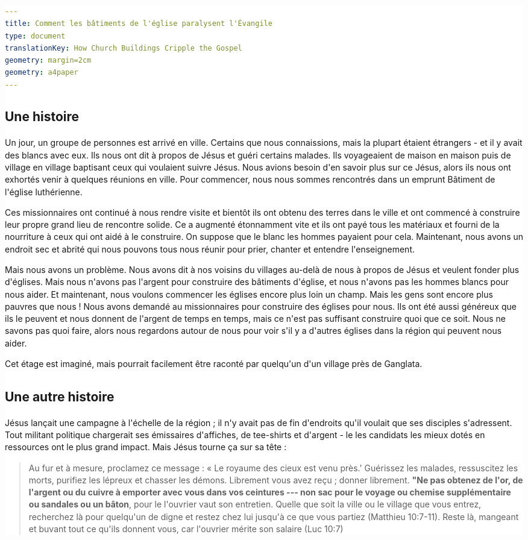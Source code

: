 ```yaml
---
title: Comment les bâtiments de l'église paralysent l'Évangile
type: document
translationKey: How Church Buildings Cripple the Gospel
geometry: margin=2cm
geometry: a4paper
---
```


## Une histoire

Un jour, un groupe de personnes est arrivé en ville. Certains que nous connaissions, mais la plupart étaient
étrangers - et il y avait des blancs avec eux. Ils nous ont dit
à propos de Jésus et guéri certains malades. Ils voyageaient de maison en
maison puis de village en village baptisant ceux qui voulaient
suivre Jésus. Nous avions besoin d'en savoir plus sur ce Jésus, alors ils nous ont exhortés
venir à quelques réunions en ville. Pour commencer, nous nous sommes rencontrés dans un emprunt
Bâtiment de l'église luthérienne.

Ces missionnaires ont continué à nous rendre visite et bientôt ils ont obtenu des terres dans le
ville et ont commencé à construire leur propre grand lieu de rencontre solide. Ce
a augmenté étonnamment vite et ils ont payé tous les matériaux et
fourni de la nourriture à ceux qui ont aidé à le construire. On suppose que le blanc
les hommes payaient pour cela. Maintenant, nous avons un endroit sec et abrité qui
nous pouvons tous nous réunir pour prier, chanter et entendre l'enseignement.

Mais nous avons un problème. Nous avons dit à nos voisins du
villages au-delà de nous à propos de Jésus et veulent fonder plus d'églises. Mais nous
n'avons pas l'argent pour construire des bâtiments d'église, et nous n'avons pas les
hommes blancs pour nous aider. Et maintenant, nous voulons commencer les églises encore plus loin
un champ. Mais les gens sont encore plus pauvres que nous ! Nous avons demandé au
missionnaires pour construire des églises pour nous. Ils ont été aussi généreux que
ils le peuvent et nous donnent de l'argent de temps en temps, mais ce n'est pas suffisant
construire quoi que ce soit. Nous ne savons pas quoi faire, alors nous regardons autour de nous
pour voir s'il y a d'autres églises dans la région qui peuvent nous aider.

Cet étage est imaginé, mais pourrait facilement être raconté par quelqu'un d'un
village près de Ganglata.

## Une autre histoire

Jésus lançait une campagne à l'échelle de la région ; il n'y avait pas de fin d'endroits
qu'il voulait que ses disciples s'adressent. Tout militant politique
chargerait ses émissaires d'affiches, de tee-shirts et d'argent - le
les candidats les mieux dotés en ressources ont le plus grand impact. Mais Jésus tourne ça
sur sa tête :

> Au fur et à mesure, proclamez ce message : « Le royaume des cieux est venu
> près.' Guérissez les malades, ressuscitez les morts, purifiez les lépreux
> et chasser les démons. Librement vous avez reçu ; donner librement. **"Ne pas
> obtenez de l'or, de l'argent ou du cuivre à emporter avec vous dans vos ceintures --- non
> sac pour le voyage ou chemise supplémentaire ou sandales ou un bâton**, pour le
> l'ouvrier vaut son entretien. Quelle que soit la ville ou le village que vous entrez, recherchez
> là pour quelqu'un de digne et restez chez lui jusqu'à ce que vous partiez
> (Matthieu 10:7-11). Reste là, mangeant et buvant tout ce qu'ils donnent
> vous, car l'ouvrier mérite son salaire (Luc 10:7)
